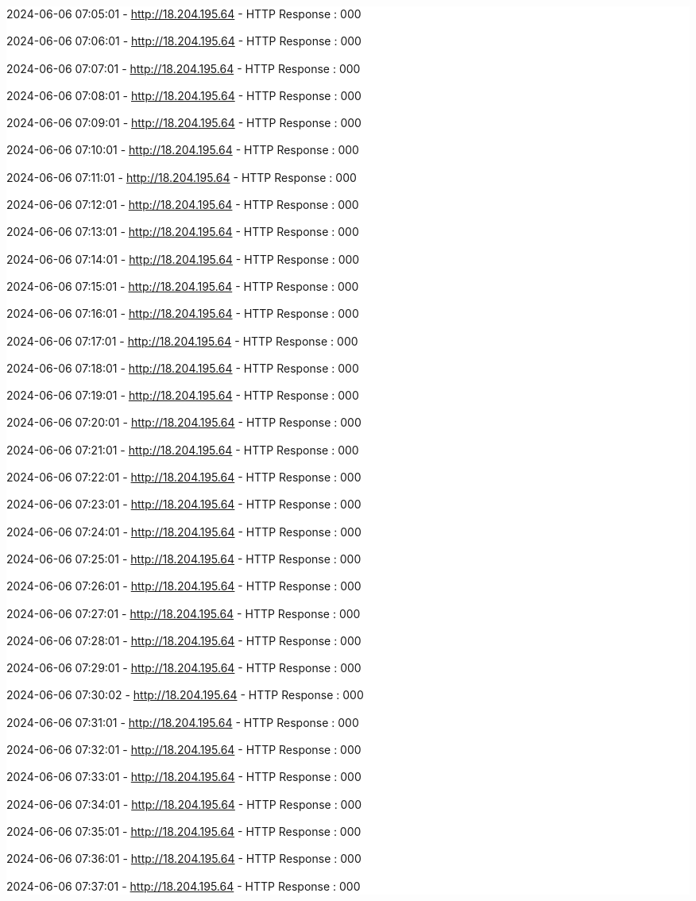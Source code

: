 2024-06-06 07:05:01 - http://18.204.195.64 - HTTP Response : 000

2024-06-06 07:06:01 - http://18.204.195.64 - HTTP Response : 000

2024-06-06 07:07:01 - http://18.204.195.64 - HTTP Response : 000

2024-06-06 07:08:01 - http://18.204.195.64 - HTTP Response : 000

2024-06-06 07:09:01 - http://18.204.195.64 - HTTP Response : 000

2024-06-06 07:10:01 - http://18.204.195.64 - HTTP Response : 000

2024-06-06 07:11:01 - http://18.204.195.64 - HTTP Response : 000

2024-06-06 07:12:01 - http://18.204.195.64 - HTTP Response : 000

2024-06-06 07:13:01 - http://18.204.195.64 - HTTP Response : 000

2024-06-06 07:14:01 - http://18.204.195.64 - HTTP Response : 000

2024-06-06 07:15:01 - http://18.204.195.64 - HTTP Response : 000

2024-06-06 07:16:01 - http://18.204.195.64 - HTTP Response : 000

2024-06-06 07:17:01 - http://18.204.195.64 - HTTP Response : 000

2024-06-06 07:18:01 - http://18.204.195.64 - HTTP Response : 000

2024-06-06 07:19:01 - http://18.204.195.64 - HTTP Response : 000

2024-06-06 07:20:01 - http://18.204.195.64 - HTTP Response : 000

2024-06-06 07:21:01 - http://18.204.195.64 - HTTP Response : 000

2024-06-06 07:22:01 - http://18.204.195.64 - HTTP Response : 000

2024-06-06 07:23:01 - http://18.204.195.64 - HTTP Response : 000

2024-06-06 07:24:01 - http://18.204.195.64 - HTTP Response : 000

2024-06-06 07:25:01 - http://18.204.195.64 - HTTP Response : 000

2024-06-06 07:26:01 - http://18.204.195.64 - HTTP Response : 000

2024-06-06 07:27:01 - http://18.204.195.64 - HTTP Response : 000

2024-06-06 07:28:01 - http://18.204.195.64 - HTTP Response : 000

2024-06-06 07:29:01 - http://18.204.195.64 - HTTP Response : 000

2024-06-06 07:30:02 - http://18.204.195.64 - HTTP Response : 000

2024-06-06 07:31:01 - http://18.204.195.64 - HTTP Response : 000

2024-06-06 07:32:01 - http://18.204.195.64 - HTTP Response : 000

2024-06-06 07:33:01 - http://18.204.195.64 - HTTP Response : 000

2024-06-06 07:34:01 - http://18.204.195.64 - HTTP Response : 000

2024-06-06 07:35:01 - http://18.204.195.64 - HTTP Response : 000

2024-06-06 07:36:01 - http://18.204.195.64 - HTTP Response : 000

2024-06-06 07:37:01 - http://18.204.195.64 - HTTP Response : 000
